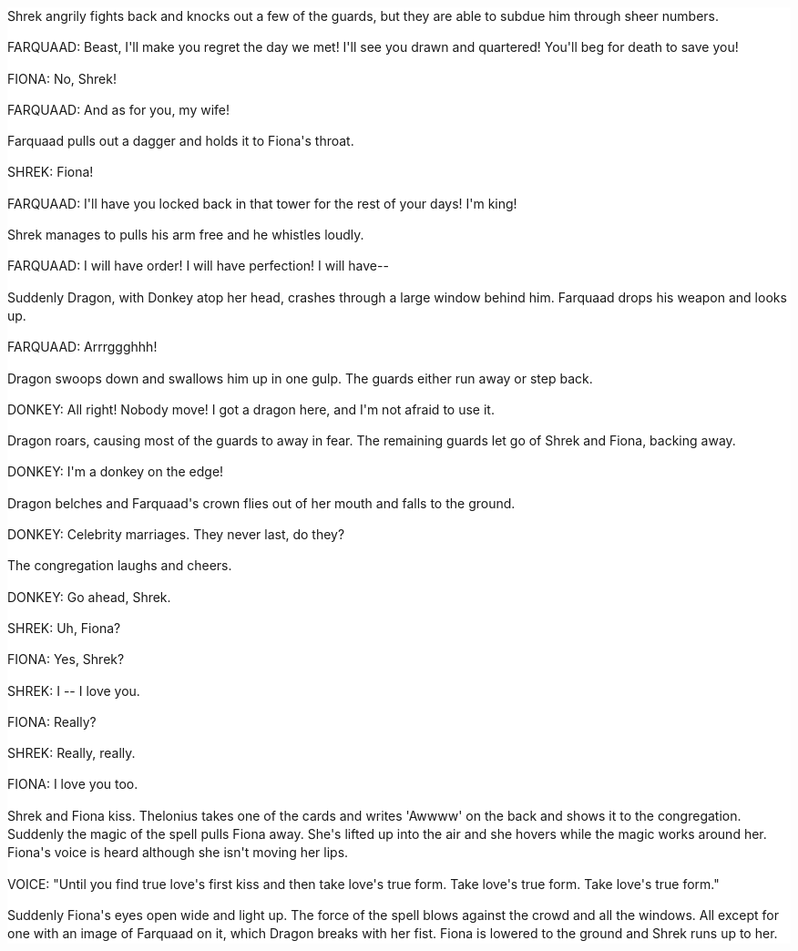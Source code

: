 Shrek angrily fights back and knocks out a few of the guards, but they are able to subdue him through sheer numbers.

FARQUAAD: Beast, I'll make you regret the day we met! I'll see you drawn and quartered! You'll beg for death to save you!

FIONA: No, Shrek!

FARQUAAD: And as for you, my wife!

Farquaad pulls out a dagger and holds it to Fiona's throat.

SHREK: Fiona!

FARQUAAD: I'll have you locked back in that tower for the rest of your days! I'm king!

Shrek manages to pulls his arm free and he whistles loudly.

FARQUAAD: I will have order! I will have perfection! I will have--

Suddenly Dragon, with Donkey atop her head, crashes through a large window behind him. Farquaad drops his weapon and looks up.

FARQUAAD: Arrrggghhh!

Dragon swoops down and swallows him up in one gulp. The guards either run away or step back.

DONKEY: All right! Nobody move! I got a dragon here, and I'm not afraid to use it.

Dragon roars, causing most of the guards to away in fear. The remaining guards let go of Shrek and Fiona, backing away.

DONKEY: I'm a donkey on the edge!

Dragon belches and Farquaad's crown flies out of her mouth and falls to the ground.

DONKEY: Celebrity marriages. They never last, do they?

The congregation laughs and cheers.

DONKEY: Go ahead, Shrek.

SHREK: Uh, Fiona?

FIONA: Yes, Shrek?

SHREK: I -- I love you.

FIONA: Really?

SHREK: Really, really.

FIONA: I love you too.

Shrek and Fiona kiss. Thelonius takes one of the cards and writes 'Awwww' on the back and shows it to the congregation. Suddenly the magic of the spell pulls Fiona away. She's lifted up into the air and she hovers while the magic works around her. Fiona's voice is heard although she isn't moving her lips.

VOICE: "Until you find true love's first kiss and then take love's true form. Take love's true form. Take love's true form."

Suddenly Fiona's eyes open wide and light up. The force of the spell blows against the crowd and all the windows. All except for one with an image of Farquaad on it, which Dragon breaks with her fist. Fiona is lowered to the ground and Shrek runs up to her.
